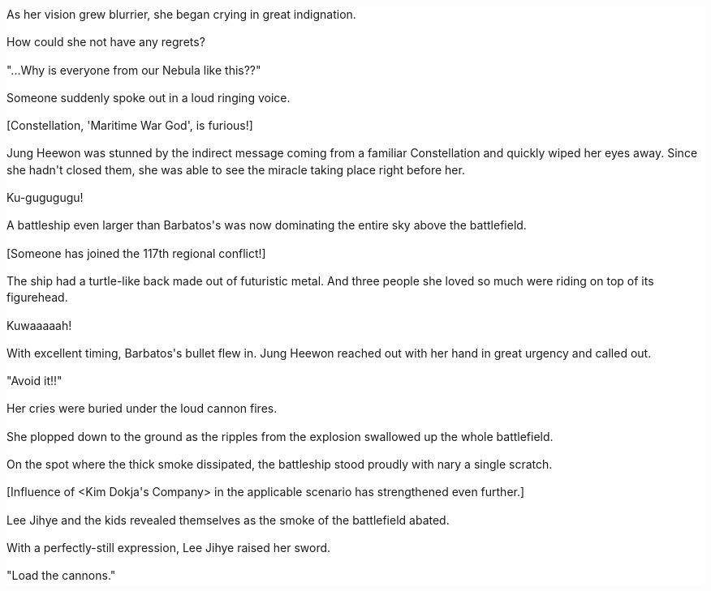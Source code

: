 As her vision grew blurrier, she began crying in great indignation.

How could she not have any regrets?

"...Why is everyone from our Nebula like this??"

Someone suddenly spoke out in a loud ringing voice.

\[Constellation, 'Maritime War God', is furious\!\]

Jung Heewon was stunned by the indirect message coming from a familiar
Constellation and quickly wiped her eyes away. Since she hadn't closed them,
she was able to see the miracle taking place right before her.

Ku-gugugugu\!

A battleship even larger than Barbatos's was now dominating the entire sky
above the battlefield.

\[Someone has joined the 117th regional conflict\!\]

The ship had a turtle-like back made out of futuristic metal. And three people
she loved so much were riding on top of its figurehead.

Kuwaaaaah\!

With excellent timing, Barbatos's bullet flew in. Jung Heewon reached out with
her hand in great urgency and called out.

"Avoid it\!\!"

Her cries were buried under the loud cannon fires.

She plopped down to the ground as the ripples from the explosion swallowed up
the whole battlefield.

On the spot where the thick smoke dissipated, the battleship stood proudly
with nary a single scratch.

\[Influence of <Kim Dokja's Company> in the applicable scenario has
strengthened even further.\]

Lee Jihye and the kids revealed themselves as the smoke of the battlefield
abated.

With a perfectly-still expression, Lee Jihye raised her sword.

"Load the cannons."



